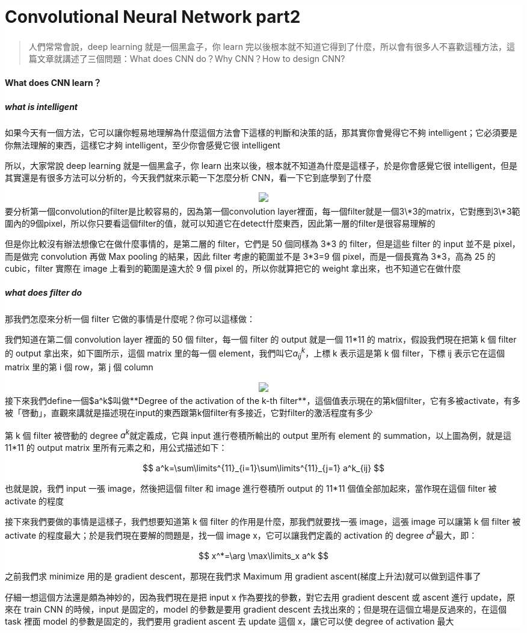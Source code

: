 # Convolutional Neural Network part2

> 人們常常會說，deep learning 就是一個黑盒子，你 learn 完以後根本就不知道它得到了什麼，所以會有很多人不喜歡這種方法，這篇文章就講述了三個問題：What does CNN do？Why CNN？How to design CNN?

#### What does CNN learn？

##### what is intelligent

如果今天有一個方法，它可以讓你輕易地理解為什麼這個方法會下這樣的判斷和決策的話，那其實你會覺得它不夠 intelligent；它必須要是你無法理解的東西，這樣它才夠 intelligent，至少你會感覺它很 intelligent

所以，大家常說 deep learning 就是一個黑盒子，你 learn 出來以後，根本就不知道為什麼是這樣子，於是你會感覺它很 intelligent，但是其實還是有很多方法可以分析的，今天我們就來示範一下怎麼分析 CNN，看一下它到底學到了什麼

<center><img src="https://gitee.com/Sakura-gh/ML-notes/raw/master/img/cnn-keras3.png" width="60%;"></center>
要分析第一個convolution的filter是比較容易的，因為第一個convolution layer裡面，每一個filter就是一個3\*3的matrix，它對應到3\*3範圍內的9個pixel，所以你只要看這個filter的值，就可以知道它在detect什麼東西，因此第一層的filter是很容易理解的

但是你比較沒有辦法想像它在做什麼事情的，是第二層的 filter，它們是 50 個同樣為 3\*3 的 filter，但是這些 filter 的 input 並不是 pixel，而是做完 convolution 再做 Max pooling 的結果，因此 filter 考慮的範圍並不是 3\*3=9 個 pixel，而是一個長寬為 3\*3，高為 25 的 cubic，filter 實際在 image 上看到的範圍是遠大於 9 個 pixel 的，所以你就算把它的 weight 拿出來，也不知道它在做什麼

##### what does filter do

那我們怎麼來分析一個 filter 它做的事情是什麼呢？你可以這樣做：

我們知道在第二個 convolution layer 裡面的 50 個 filter，每一個 filter 的 output 就是一個 11\*11 的 matrix，假設我們現在把第 k 個 filter 的 output 拿出來，如下圖所示，這個 matrix 里的每一個 element，我們叫它$a^k_{ij}$，上標 k 表示這是第 k 個 filter，下標 ij 表示它在這個 matrix 里的第 i 個 row，第 j 個 column

<center><img src="https://gitee.com/Sakura-gh/ML-notes/raw/master/img/kth-filter.png" width="60%;" /></center>
接下來我們define一個$a^k$叫做**Degree of the activation of the k-th filter**，這個值表示現在的第k個filter，它有多被activate，有多被「啓動」，直觀來講就是描述現在input的東西跟第k個filter有多接近，它對filter的激活程度有多少

第 k 個 filter 被啓動的 degree $a^k$就定義成，它與 input 進行卷積所輸出的 output 里所有 element 的 summation，以上圖為例，就是這 11\*11 的 output matrix 里所有元素之和，用公式描述如下：

$$
a^k=\sum\limits^{11}_{i=1}\sum\limits^{11}_{j=1} a^k_{ij}
$$

也就是說，我們 input 一張 image，然後把這個 filter 和 image 進行卷積所 output 的 11\*11 個值全部加起來，當作現在這個 filter 被 activate 的程度

接下來我們要做的事情是這樣子，我們想要知道第 k 個 filter 的作用是什麼，那我們就要找一張 image，這張 image 可以讓第 k 個 filter 被 activate 的程度最大；於是我們現在要解的問題是，找一個 image x，它可以讓我們定義的 activation 的 degree $a^k$最大，即：

$$
x^*=\arg \max\limits_x a^k
$$

之前我們求 minimize 用的是 gradient descent，那現在我們求 Maximum 用 gradient ascent(梯度上升法)就可以做到這件事了

仔細一想這個方法還是頗為神妙的，因為我們現在是把 input x 作為要找的參數，對它去用 gradient descent 或 ascent 進行 update，原來在 train CNN 的時候，input 是固定的，model 的參數是要用 gradient descent 去找出來的；但是現在這個立場是反過來的，在這個 task 裡面 model 的參數是固定的，我們要用 gradient ascent 去 update 這個 x，讓它可以使 degree of activation 最大
